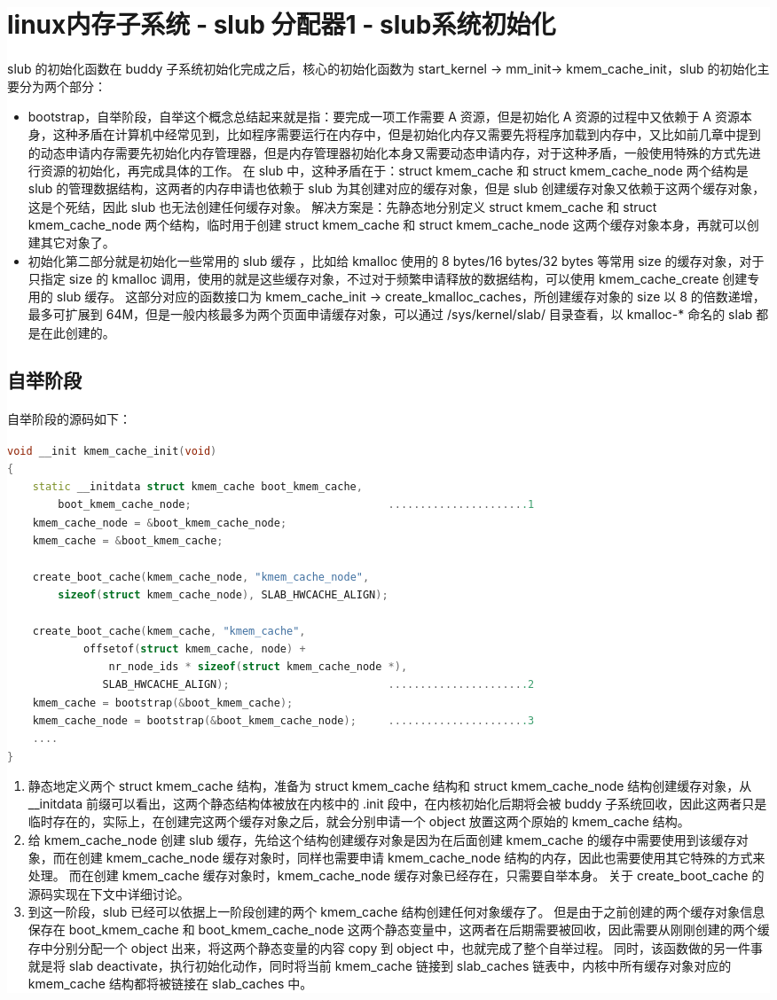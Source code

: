 # linux内存子系统 - slub 分配器1 - slub系统初始化

slub 的初始化函数在 buddy 子系统初始化完成之后，核心的初始化函数为 start_kernel -> mm_init-> kmem_cache_init，slub 的初始化主要分为两个部分：

* bootstrap，自举阶段，自举这个概念总结起来就是指：要完成一项工作需要 A 资源，但是初始化 A 资源的过程中又依赖于 A 资源本身，这种矛盾在计算机中经常见到，比如程序需要运行在内存中，但是初始化内存又需要先将程序加载到内存中，又比如前几章中提到的动态申请内存需要先初始化内存管理器，但是内存管理器初始化本身又需要动态申请内存，对于这种矛盾，一般使用特殊的方式先进行资源的初始化，再完成具体的工作。
  在 slub 中，这种矛盾在于：struct kmem_cache 和 struct kmem_cache_node 两个结构是 slub 的管理数据结构，这两者的内存申请也依赖于 slub 为其创建对应的缓存对象，但是 slub 创建缓存对象又依赖于这两个缓存对象，这是个死结，因此 slub 也无法创建任何缓存对象。
  解决方案是：先静态地分别定义 struct kmem_cache 和 struct kmem_cache_node 两个结构，临时用于创建 
  struct kmem_cache 和 struct kmem_cache_node 这两个缓存对象本身，再就可以创建其它对象了。
* 初始化第二部分就是初始化一些常用的 slub 缓存 ，比如给 kmalloc 使用的 8 bytes/16 bytes/32 bytes 等常用 size 的缓存对象，对于只指定 size 的 kmalloc 调用，使用的就是这些缓存对象，不过对于频繁申请释放的数据结构，可以使用 kmem_cache_create 创建专用的 slub 缓存。 
  这部分对应的函数接口为 kmem_cache_init -> create_kmalloc_caches，所创建缓存对象的 size 以 8 的倍数递增，最多可扩展到 64M，但是一般内核最多为两个页面申请缓存对象，可以通过 /sys/kernel/slab/ 目录查看，以 kmalloc-* 命名的 slab 都是在此创建的。



## 自举阶段

自举阶段的源码如下：

```c++
void __init kmem_cache_init(void)
{
	static __initdata struct kmem_cache boot_kmem_cache,
		boot_kmem_cache_node;                               ......................1
	kmem_cache_node = &boot_kmem_cache_node;
	kmem_cache = &boot_kmem_cache;
	
	create_boot_cache(kmem_cache_node, "kmem_cache_node",   
		sizeof(struct kmem_cache_node), SLAB_HWCACHE_ALIGN);

	create_boot_cache(kmem_cache, "kmem_cache",
			offsetof(struct kmem_cache, node) +
				nr_node_ids * sizeof(struct kmem_cache_node *),
		       SLAB_HWCACHE_ALIGN);                         ......................2
	kmem_cache = bootstrap(&boot_kmem_cache);
	kmem_cache_node = bootstrap(&boot_kmem_cache_node);     ......................3
    ....
}
```

1. 静态地定义两个 struct kmem_cache 结构，准备为 struct kmem_cache 结构和 struct kmem_cache_node 结构创建缓存对象，从 __initdata 前缀可以看出，这两个静态结构体被放在内核中的 .init 段中，在内核初始化后期将会被 buddy 子系统回收，因此这两者只是临时存在的，实际上，在创建完这两个缓存对象之后，就会分别申请一个 object 放置这两个原始的 kmem_cache 结构。
2. 给 kmem_cache_node 创建 slub 缓存，先给这个结构创建缓存对象是因为在后面创建 kmem_cache 的缓存中需要使用到该缓存对象，而在创建 kmem_cache_node 缓存对象时，同样也需要申请 kmem_cache_node  结构的内存，因此也需要使用其它特殊的方式来处理。
   而在创建 kmem_cache 缓存对象时，kmem_cache_node 缓存对象已经存在，只需要自举本身。
   关于 create_boot_cache 的源码实现在下文中详细讨论。
3. 到这一阶段，slub 已经可以依据上一阶段创建的两个 kmem_cache 结构创建任何对象缓存了。
   但是由于之前创建的两个缓存对象信息保存在 boot_kmem_cache 和 boot_kmem_cache_node 这两个静态变量中，这两者在后期需要被回收，因此需要从刚刚创建的两个缓存中分别分配一个 object 出来，将这两个静态变量的内容 copy 到 object 中，也就完成了整个自举过程。
   同时，该函数做的另一件事就是将 slab deactivate，执行初始化动作，同时将当前 kmem_cache 链接到 slab_caches 链表中，内核中所有缓存对象对应的 kmem_cache 结构都将被链接在 slab_caches 中。
